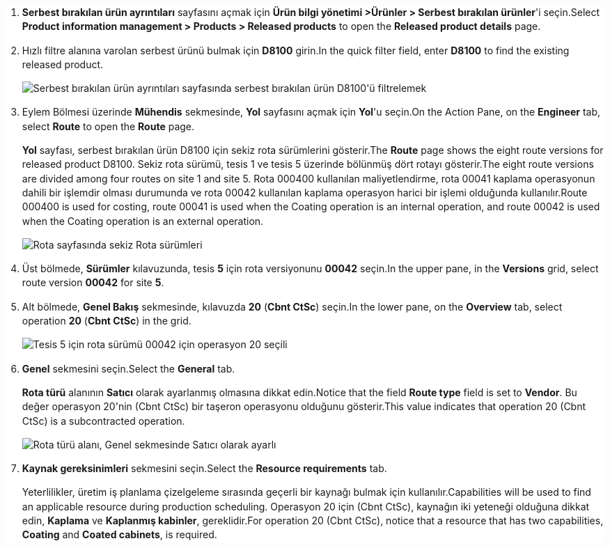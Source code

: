 1. <span data-ttu-id="07b55-127">**Serbest bırakılan ürün ayrıntıları** sayfasını açmak için **Ürün bilgi yönetimi \>Ürünler \> Serbest bırakılan ürünler**'i seçin.</span><span class="sxs-lookup"><span data-stu-id="07b55-127">Select **Product information management \> Products \> Released products** to open the **Released product details** page.</span></span>
2. <span data-ttu-id="07b55-128">Hızlı filtre alanına varolan serbest ürünü bulmak için **D8100** girin.</span><span class="sxs-lookup"><span data-stu-id="07b55-128">In the quick filter field, enter **D8100** to find the existing released product.</span></span>

    ![Serbest bırakılan ürün ayrıntıları sayfasında serbest bırakılan ürün D8100'ü filtrelemek](./media/subcontract02_filtering-released-products.png)

3. <span data-ttu-id="07b55-130">Eylem Bölmesi üzerinde **Mühendis** sekmesinde, **Yol** sayfasını açmak için **Yol**'u seçin.</span><span class="sxs-lookup"><span data-stu-id="07b55-130">On the Action Pane, on the **Engineer** tab, select **Route** to open the **Route** page.</span></span>

    <span data-ttu-id="07b55-131">**Yol** sayfası, serbest bırakılan ürün D8100 için sekiz rota sürümlerini gösterir.</span><span class="sxs-lookup"><span data-stu-id="07b55-131">The **Route** page shows the eight route versions for released product D8100.</span></span> <span data-ttu-id="07b55-132">Sekiz rota sürümü, tesis 1 ve tesis 5 üzerinde bölünmüş dört rotayı gösterir.</span><span class="sxs-lookup"><span data-stu-id="07b55-132">The eight route versions are divided among four routes on site 1 and site 5.</span></span> <span data-ttu-id="07b55-133">Rota 000400 kullanılan maliyetlendirme, rota 00041 kaplama operasyonun dahili bir işlemdir olması durumunda ve rota 00042 kullanılan kaplama operasyon harici bir işlemi olduğunda kullanılır.</span><span class="sxs-lookup"><span data-stu-id="07b55-133">Route 000400 is used for costing, route 00041 is used when the Coating operation is an internal operation, and route 00042 is used when the Coating operation is an external operation.</span></span>

    ![Rota sayfasında sekiz Rota sürümleri](./media/subcontract03_route-page.png)

4. <span data-ttu-id="07b55-135">Üst bölmede, **Sürümler** kılavuzunda, tesis **5** için rota versiyonunu **00042** seçin.</span><span class="sxs-lookup"><span data-stu-id="07b55-135">In the upper pane, in the **Versions** grid, select route version **00042** for site **5**.</span></span>
5. <span data-ttu-id="07b55-136">Alt bölmede, **Genel Bakış** sekmesinde, kılavuzda **20** (**Cbnt CtSc**) seçin.</span><span class="sxs-lookup"><span data-stu-id="07b55-136">In the lower pane, on the **Overview** tab, select operation **20** (**Cbnt CtSc**) in the grid.</span></span>

    ![Tesis 5 için rota sürümü 00042 için operasyon 20 seçili](./media/subcontract04_route-version-operation.png)

6. <span data-ttu-id="07b55-138">**Genel** sekmesini seçin.</span><span class="sxs-lookup"><span data-stu-id="07b55-138">Select the **General** tab.</span></span>

    <span data-ttu-id="07b55-139">**Rota türü** alanının **Satıcı** olarak ayarlanmış olmasına dikkat edin.</span><span class="sxs-lookup"><span data-stu-id="07b55-139">Notice that the field **Route type** field is set to **Vendor**.</span></span> <span data-ttu-id="07b55-140">Bu değer operasyon 20'nin (Cbnt CtSc) bir taşeron operasyonu olduğunu gösterir.</span><span class="sxs-lookup"><span data-stu-id="07b55-140">This value indicates that operation 20 (Cbnt CtSc) is a subcontracted operation.</span></span>

    ![Rota türü alanı, Genel sekmesinde Satıcı olarak ayarlı](./media/subcontract05_general-tab.png)

7. <span data-ttu-id="07b55-142">**Kaynak gereksinimleri** sekmesini seçin.</span><span class="sxs-lookup"><span data-stu-id="07b55-142">Select the **Resource requirements** tab.</span></span>

    <span data-ttu-id="07b55-143">Yeterlilikler, üretim iş planlama çizelgeleme sırasında geçerli bir kaynağı bulmak için kullanılır.</span><span class="sxs-lookup"><span data-stu-id="07b55-143">Capabilities will be used to find an applicable resource during production scheduling.</span></span> <span data-ttu-id="07b55-144">Operasyon 20 için (Cbnt CtSc), kaynağın iki yeteneği olduğuna dikkat edin, **Kaplama** ve **Kaplanmış kabinler**, gereklidir.</span><span class="sxs-lookup"><span data-stu-id="07b55-144">For operation 20 (Cbnt CtSc), notice that a resource that has two capabilities, **Coating** and **Coated cabinets**, is required.</span></span>
